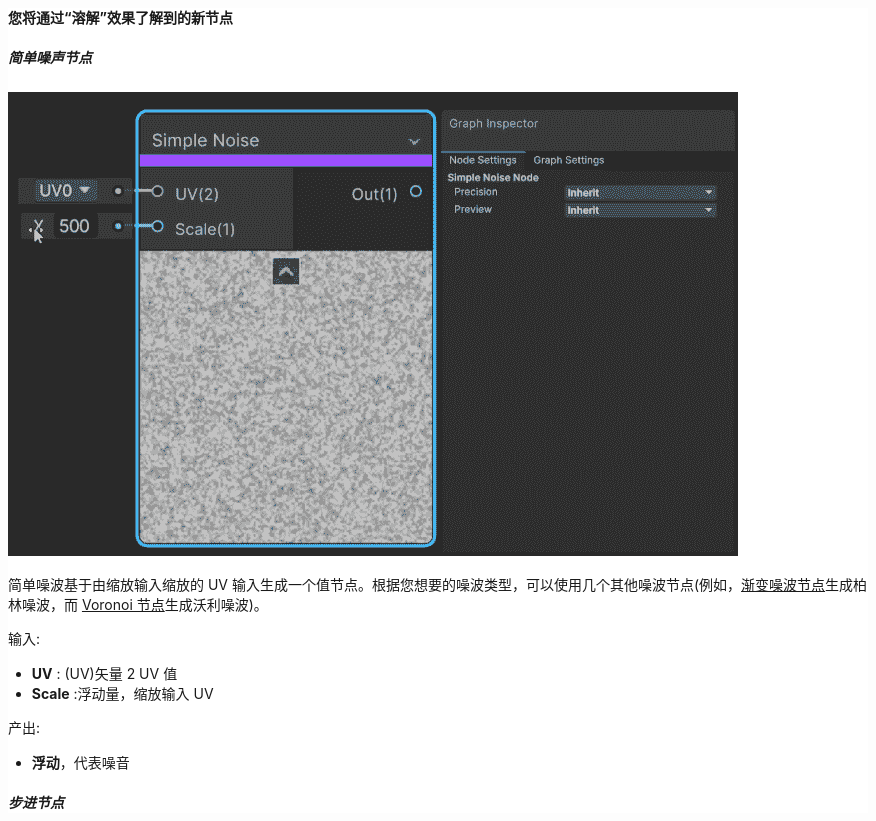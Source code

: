 #### 您将通过“溶解”效果了解到的新节点

##### 简单噪声节点

![Simple Noise Node](img/528fd4aefb2b30f3e59b506e162ea51f.png)

简单噪波基于由缩放输入缩放的 UV 输入生成一个值节点。根据您想要的噪波类型，可以使用几个其他噪波节点(例如，[渐变噪波节点](https://docs.unity3d.com/Packages/com.unity.shadergraph@12.1/manual/Gradient-Noise-Node.html)生成柏林噪波，而 [Voronoi 节点](https://docs.unity3d.com/Packages/com.unity.shadergraph@12.1/manual/Voronoi-Node.html)生成沃利噪波)。

输入:

*   **UV** : (UV)矢量 2 UV 值
*   **Scale** :浮动量，缩放输入 UV

产出:

*   **浮动**，代表噪音

##### 步进节点
